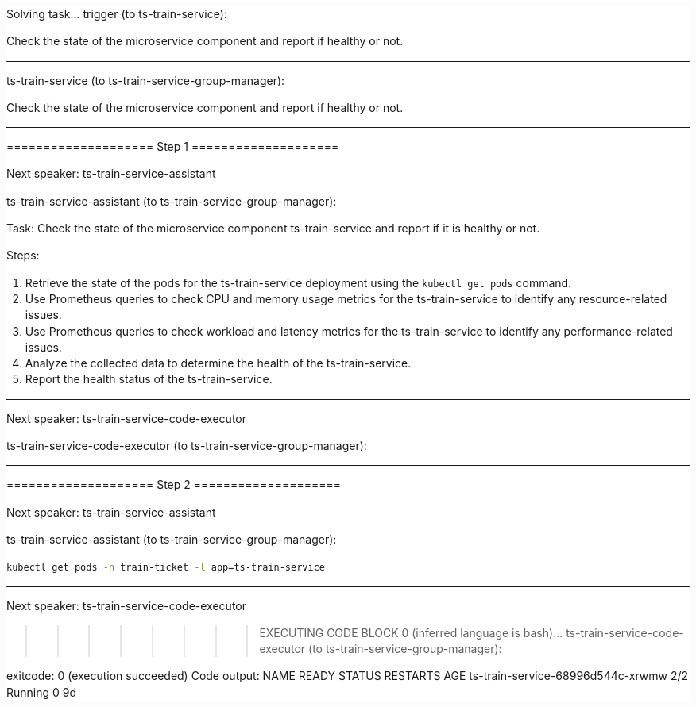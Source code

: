 Solving task...
trigger (to ts-train-service):

Check the state of the microservice component and report if healthy or not.

--------------------------------------------------------------------------------
ts-train-service (to ts-train-service-group-manager):

Check the state of the microservice component and report if healthy or not.

--------------------------------------------------------------------------------
==================== Step 1 ====================

Next speaker: ts-train-service-assistant

ts-train-service-assistant (to ts-train-service-group-manager):

Task: Check the state of the microservice component ts-train-service and report if it is healthy or not.

Steps:
1. Retrieve the state of the pods for the ts-train-service deployment using the `kubectl get pods` command.
2. Use Prometheus queries to check CPU and memory usage metrics for the ts-train-service to identify any resource-related issues.
3. Use Prometheus queries to check workload and latency metrics for the ts-train-service to identify any performance-related issues.
4. Analyze the collected data to determine the health of the ts-train-service.
5. Report the health status of the ts-train-service.

--------------------------------------------------------------------------------

Next speaker: ts-train-service-code-executor

ts-train-service-code-executor (to ts-train-service-group-manager):



--------------------------------------------------------------------------------
==================== Step 2 ====================

Next speaker: ts-train-service-assistant

ts-train-service-assistant (to ts-train-service-group-manager):

```bash
kubectl get pods -n train-ticket -l app=ts-train-service
```

--------------------------------------------------------------------------------

Next speaker: ts-train-service-code-executor


>>>>>>>> EXECUTING CODE BLOCK 0 (inferred language is bash)...
ts-train-service-code-executor (to ts-train-service-group-manager):

exitcode: 0 (execution succeeded)
Code output: 
NAME                                READY   STATUS    RESTARTS   AGE
ts-train-service-68996d544c-xrwmw   2/2     Running   0          9d
